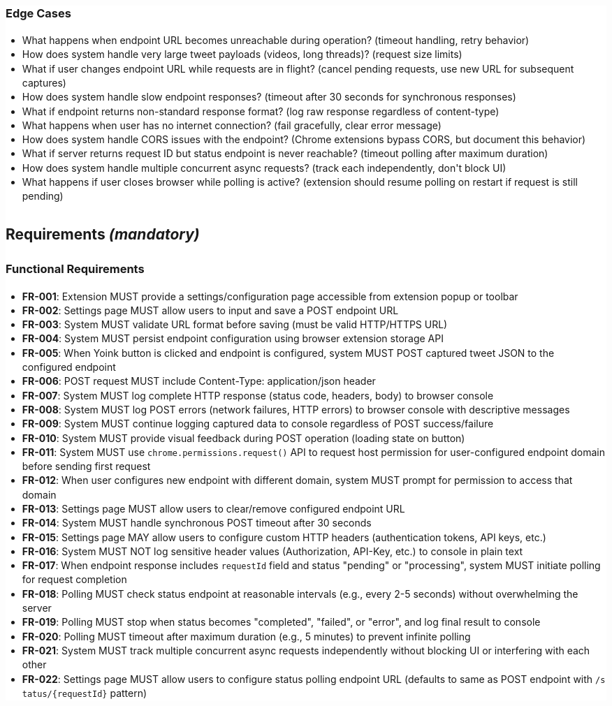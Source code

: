 
### Edge Cases

- What happens when endpoint URL becomes unreachable during operation? (timeout handling, retry behavior)
- How does system handle very large tweet payloads (videos, long threads)? (request size limits)
- What if user changes endpoint URL while requests are in flight? (cancel pending requests, use new URL for subsequent captures)
- How does system handle slow endpoint responses? (timeout after 30 seconds for synchronous responses)
- What if endpoint returns non-standard response format? (log raw response regardless of content-type)
- What happens when user has no internet connection? (fail gracefully, clear error message)
- How does system handle CORS issues with the endpoint? (Chrome extensions bypass CORS, but document this behavior)
- What if server returns request ID but status endpoint is never reachable? (timeout polling after maximum duration)
- How does system handle multiple concurrent async requests? (track each independently, don't block UI)
- What happens if user closes browser while polling is active? (extension should resume polling on restart if request is still pending)

## Requirements *(mandatory)*

### Functional Requirements

- **FR-001**: Extension MUST provide a settings/configuration page accessible from extension popup or toolbar
- **FR-002**: Settings page MUST allow users to input and save a POST endpoint URL
- **FR-003**: System MUST validate URL format before saving (must be valid HTTP/HTTPS URL)
- **FR-004**: System MUST persist endpoint configuration using browser extension storage API
- **FR-005**: When Yoink button is clicked and endpoint is configured, system MUST POST captured tweet JSON to the configured endpoint
- **FR-006**: POST request MUST include Content-Type: application/json header
- **FR-007**: System MUST log complete HTTP response (status code, headers, body) to browser console
- **FR-008**: System MUST log POST errors (network failures, HTTP errors) to browser console with descriptive messages
- **FR-009**: System MUST continue logging captured data to console regardless of POST success/failure
- **FR-010**: System MUST provide visual feedback during POST operation (loading state on button)
- **FR-011**: System MUST use `chrome.permissions.request()` API to request host permission for user-configured endpoint domain before sending first request
- **FR-012**: When user configures new endpoint with different domain, system MUST prompt for permission to access that domain
- **FR-013**: Settings page MUST allow users to clear/remove configured endpoint URL
- **FR-014**: System MUST handle synchronous POST timeout after 30 seconds
- **FR-015**: Settings page MAY allow users to configure custom HTTP headers (authentication tokens, API keys, etc.)
- **FR-016**: System MUST NOT log sensitive header values (Authorization, API-Key, etc.) to console in plain text
- **FR-017**: When endpoint response includes `requestId` field and status "pending" or "processing", system MUST initiate polling for request completion
- **FR-018**: Polling MUST check status endpoint at reasonable intervals (e.g., every 2-5 seconds) without overwhelming the server
- **FR-019**: Polling MUST stop when status becomes "completed", "failed", or "error", and log final result to console
- **FR-020**: Polling MUST timeout after maximum duration (e.g., 5 minutes) to prevent infinite polling
- **FR-021**: System MUST track multiple concurrent async requests independently without blocking UI or interfering with each other
- **FR-022**: Settings page MUST allow users to configure status polling endpoint URL (defaults to same as POST endpoint with `/status/{requestId}` pattern)